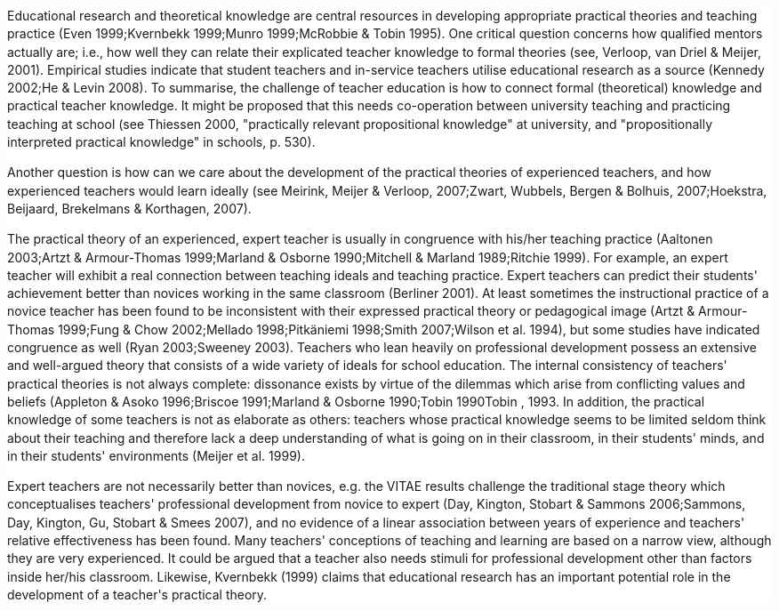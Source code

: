 Educational research and theoretical knowledge are central resources in developing appropriate practical theories and teaching practice (Even 1999;Kvernbekk 1999;Munro 1999;McRobbie & Tobin 1995). One critical question concerns how qualified mentors actually are; i.e., how well they can relate their explicated teacher knowledge to formal theories (see, Verloop, van Driel & Meijer, 2001). Empirical studies indicate that student teachers and in-service teachers utilise educational research as a source (Kennedy 2002;He & Levin 2008). To summarise, the challenge of teacher education is how to connect formal (theoretical) knowledge and practical teacher knowledge. It might be proposed that this needs co-operation between university teaching and practicing teaching at school (see Thiessen 2000, "practically relevant propositional knowledge" at university, and "propositionally interpreted practical knowledge" in schools, p. 530).

Another question is how can we care about the development of the practical theories of experienced teachers, and how experienced teachers would learn ideally (see Meirink, Meijer & Verloop, 2007;Zwart, Wubbels, Bergen & Bolhuis, 2007;Hoekstra, Beijaard, Brekelmans & Korthagen, 2007).

The practical theory of an experienced, expert teacher is usually in congruence with his/her teaching practice (Aaltonen 2003;Artzt & Armour-Thomas 1999;Marland & Osborne 1990;Mitchell & Marland 1989;Ritchie 1999). For example, an expert teacher will exhibit a real connection between teaching ideals and teaching practice. Expert teachers can predict their students' achievement better than novices working in the same classroom (Berliner 2001). At least sometimes the instructional practice of a novice teacher has been found to be inconsistent with their expressed practical theory or pedagogical image (Artzt & Armour-Thomas 1999;Fung & Chow 2002;Mellado 1998;Pitkäniemi 1998;Smith 2007;Wilson et al. 1994), but some studies have indicated congruence as well (Ryan 2003;Sweeney 2003). Teachers who lean heavily on professional development possess an extensive and well-argued theory that consists of a wide variety of ideals for school education. The internal consistency of teachers' practical theories is not always complete: dissonance exists by virtue of the dilemmas which arise from conflicting values and beliefs (Appleton & Asoko 1996;Briscoe 1991;Marland & Osborne 1990;Tobin 1990Tobin , 1993. In addition, the practical knowledge of some teachers is not as elaborate as others: teachers whose practical knowledge seems to be limited seldom think about their teaching and therefore lack a deep understanding of what is going on in their classroom, in their students' minds, and in their students' environments (Meijer et al. 1999).

Expert teachers are not necessarily better than novices, e.g. the VITAE results challenge the traditional stage theory which conceptualises teachers' professional development from novice to expert (Day, Kington, Stobart & Sammons 2006;Sammons, Day, Kington, Gu, Stobart & Smees 2007), and no evidence of a linear association between years of experience and teachers' relative effectiveness has been found. Many teachers' conceptions of teaching and learning are based on a narrow view, although they are very experienced. It could be argued that a teacher also needs stimuli for professional development other than factors inside her/his classroom. Likewise, Kvernbekk (1999) claims that educational research has an important potential role in the development of a teacher's practical theory.
